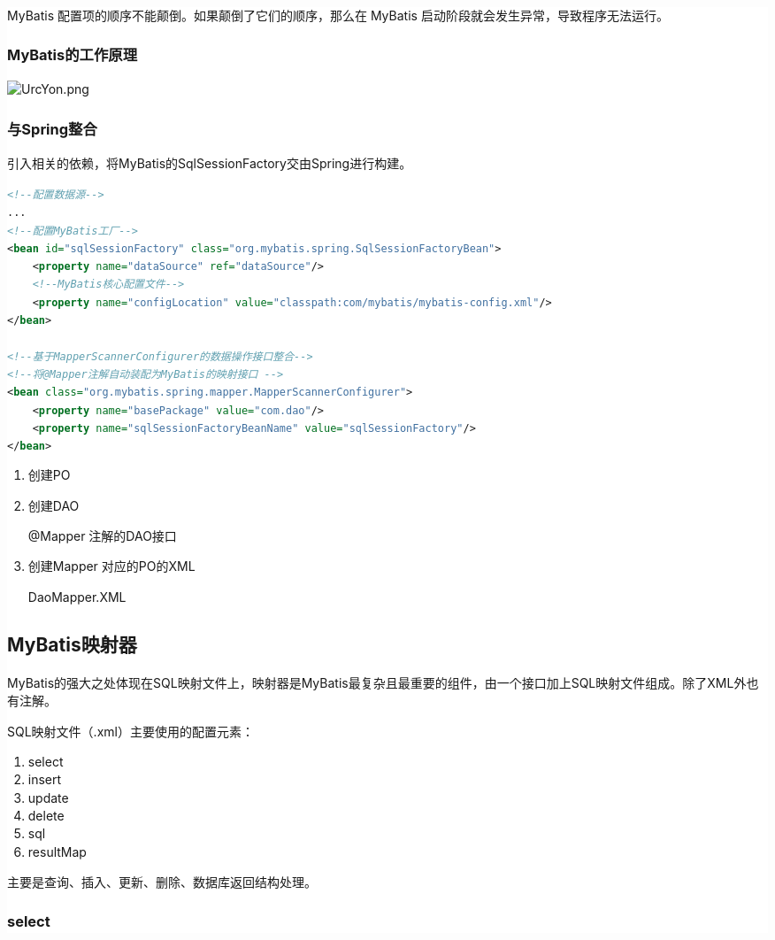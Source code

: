 MyBatis 配置项的顺序不能颠倒。如果颠倒了它们的顺序，那么在 MyBatis 启动阶段就会发生异常，导致程序无法运行。

### MyBatis的工作原理

![UrcYon.png](https://s1.ax1x.com/2020/07/16/UrcYon.png)

### 与Spring整合

引入相关的依赖，将MyBatis的SqlSessionFactory交由Spring进行构建。

```xml
<!--配置数据源-->
...
<!--配置MyBatis工厂-->
<bean id="sqlSessionFactory" class="org.mybatis.spring.SqlSessionFactoryBean">
    <property name="dataSource" ref="dataSource"/>
    <!--MyBatis核心配置文件-->
    <property name="configLocation" value="classpath:com/mybatis/mybatis-config.xml"/>
</bean>

<!--基于MapperScannerConfigurer的数据操作接口整合-->
<!--将@Mapper注解自动装配为MyBatis的映射接口 -->
<bean class="org.mybatis.spring.mapper.MapperScannerConfigurer">
    <property name="basePackage" value="com.dao"/>
    <property name="sqlSessionFactoryBeanName" value="sqlSessionFactory"/>
</bean>

```

1. 创建PO

2. 创建DAO 

   @Mapper 注解的DAO接口

3. 创建Mapper 对应的PO的XML

   DaoMapper.XML

## MyBatis映射器

MyBatis的强大之处体现在SQL映射文件上，映射器是MyBatis最复杂且最重要的组件，由一个接口加上SQL映射文件组成。除了XML外也有注解。

SQL映射文件（.xml）主要使用的配置元素：

1. select
2. insert
3. update
4. delete
5. sql
6. resultMap

主要是查询、插入、更新、删除、数据库返回结构处理。

### select
